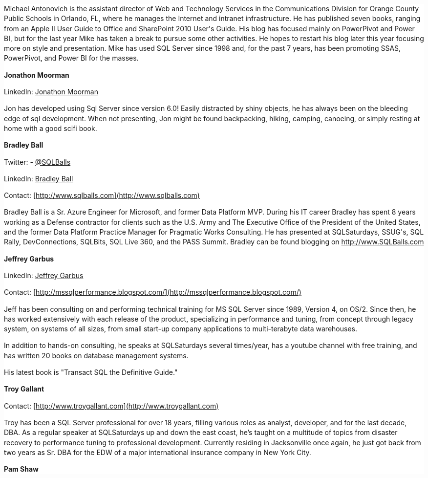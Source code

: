 Michael Antonovich is the assistant director of Web and Technology Services in the Communications Division for Orange County Public Schools in Orlando, FL, where he manages the Internet and intranet infrastructure.  He has published seven books, ranging from an Apple II User Guide to Office and SharePoint 2010 User's Guide. His blog has focused mainly on PowerPivot and Power BI, but for the last year Mike has taken a break to pursue some other activities.  He hopes to restart his blog later this year focusing more on style and presentation. Mike has used SQL Server since 1998 and, for the past 7 years, has been promoting SSAS, PowerPivot, and Power BI for the masses.
 
**Jonathon Moorman**
 
LinkedIn: [Jonathon Moorman](https://www.linkedin.com/in/jonathonmoorman)
 
Jon has developed using Sql Server since version 6.0! Easily distracted by shiny objects, he has always been on the bleeding edge of sql development. When not presenting, Jon might be found backpacking, hiking, camping, canoeing, or simply resting at home with a good scifi book.
 
**Bradley Ball**
 
Twitter:  - [@SQLBalls](https://www.twitter.com/@SQLBalls)
 
LinkedIn: [Bradley Ball](https://www.linkedin.com/in/sqlballs)
 
Contact: [http://www.sqlballs.com](http://www.sqlballs.com)
 
Bradley Ball is a Sr. Azure Engineer for Microsoft, and former Data Platform MVP. During his IT career Bradley has spent 8 years working as a Defense contractor for clients such as the U.S. Army and The Executive Office of the President of the United States, and the former Data Platform Practice Manager for Pragmatic Works Consulting.  He has presented at SQLSaturdays, SSUG's, SQL Rally, DevConnections, SQLBits, SQL Live 360, and the PASS Summit.  Bradley can be found blogging on http://www.SQLBalls.com
 
**Jeffrey Garbus**
 
LinkedIn: [Jeffrey Garbus](https://www.linkedin.com/profile/view?id=176471amp;trk=nav_responsive_tab_profile)
 
Contact: [http://mssqlperformance.blogspot.com/](http://mssqlperformance.blogspot.com/)
 
Jeff has been consulting on and performing technical training for MS SQL Server since 1989, Version 4, on OS/2. Since then, he has worked extensively with each release of the product, specializing in performance and tuning, from concept through legacy system, on systems of all sizes, from small start-up company applications to multi-terabyte data warehouses.

In addition to hands-on consulting, he speaks at SQLSaturdays several times/year, has a youtube channel with free training, and has written 20 books on database management systems.

His latest book is "Transact SQL the Definitive Guide."
 
**Troy Gallant**
 
Contact: [http://www.troygallant.com](http://www.troygallant.com)
 
Troy has been a SQL Server professional for over 18 years, filling various roles as analyst, developer, and for the last decade, DBA.  As a regular speaker at SQLSaturdays up and down the east coast, he’s taught on a multitude of topics from disaster recovery to performance tuning to professional development. Currently residing in Jacksonville once again, he just got back from two years as Sr. DBA for the EDW of a major international insurance company in New York City.
 
**Pam Shaw**
 